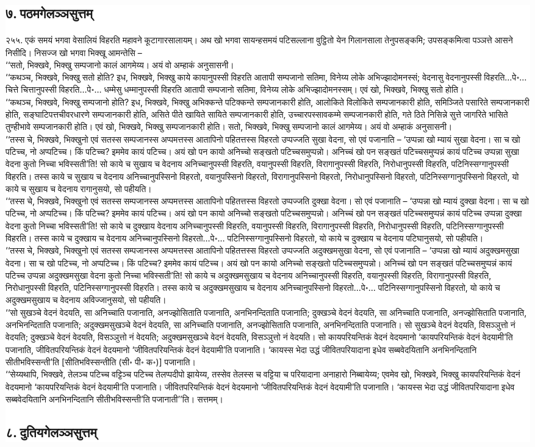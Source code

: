 
## ७. पठमगेलञ्ञसुत्तम्

२५५. एकं समयं भगवा वेसालियं विहरति महावने कूटागारसालायम्। अथ खो भगवा सायन्हसमयं पटिसल्लाना वुट्ठितो येन गिलानसाला तेनुपसङ्कमि; उपसङ्कमित्वा पञ्ञत्ते आसने निसीदि। निसज्ज खो भगवा भिक्खू आमन्तेसि –  
‘‘सतो, भिक्खवे, भिक्खु सम्पजानो कालं आगमेय्य। अयं वो अम्हाकं अनुसासनी।  
‘‘कथञ्च, भिक्खवे, भिक्खु सतो होति? इध, भिक्खवे, भिक्खु काये कायानुपस्सी विहरति आतापी सम्पजानो सतिमा, विनेय्य लोके अभिज्झादोमनस्सं; वेदनासु वेदनानुपस्सी विहरति…पे॰… चित्ते चित्तानुपस्सी विहरति…पे॰… धम्मेसु धम्मानुपस्सी विहरति आतापी सम्पजानो सतिमा, विनेय्य लोके अभिज्झादोमनस्सम्। एवं खो, भिक्खवे, भिक्खु सतो होति।  
‘‘कथञ्च, भिक्खवे, भिक्खु सम्पजानो होति? इध, भिक्खवे, भिक्खु अभिक्कन्ते पटिक्कन्ते सम्पजानकारी होति, आलोकिते विलोकिते सम्पजानकारी होति, समिञ्जिते पसारिते सम्पजानकारी होति, सङ्घाटिपत्तचीवरधारणे सम्पजानकारी होति, असिते पीते खायिते सायिते सम्पजानकारी होति, उच्चारपस्सावकम्मे सम्पजानकारी होति, गते ठिते निसिन्ने सुत्ते जागरिते भासिते तुण्हीभावे सम्पजानकारी होति। एवं खो, भिक्खवे, भिक्खु सम्पजानकारी होति। सतो, भिक्खवे, भिक्खु सम्पजानो कालं आगमेय्य। अयं वो अम्हाकं अनुसासनी।  
‘‘तस्स चे, भिक्खवे, भिक्खुनो एवं सतस्स सम्पजानस्स अप्पमत्तस्स आतापिनो पहितत्तस्स विहरतो उप्पज्जति सुखा वेदना, सो एवं पजानाति – ‘उप्पन्ना खो म्यायं सुखा वेदना। सा च खो पटिच्च, नो अप्पटिच्च। किं पटिच्च? इममेव कायं पटिच्च। अयं खो पन कायो अनिच्चो सङ्खतो पटिच्चसमुप्पन्नो। अनिच्चं खो पन सङ्खतं पटिच्चसमुप्पन्नं कायं पटिच्च उप्पन्ना सुखा वेदना कुतो निच्चा भविस्सती’ति! सो काये च सुखाय च वेदनाय अनिच्चानुपस्सी विहरति, वयानुपस्सी विहरति, विरागानुपस्सी विहरति, निरोधानुपस्सी विहरति, पटिनिस्सग्गानुपस्सी विहरति। तस्स काये च सुखाय च वेदनाय अनिच्चानुपस्सिनो विहरतो, वयानुपस्सिनो विहरतो, विरागानुपस्सिनो विहरतो, निरोधानुपस्सिनो विहरतो, पटिनिस्सग्गानुपस्सिनो विहरतो, यो काये च सुखाय च वेदनाय रागानुसयो, सो पहीयति।  
‘‘तस्स चे, भिक्खवे, भिक्खुनो एवं सतस्स सम्पजानस्स अप्पमत्तस्स आतापिनो पहितत्तस्स विहरतो उप्पज्जति दुक्खा वेदना। सो एवं पजानाति – ‘उप्पन्ना खो म्यायं दुक्खा वेदना। सा च खो पटिच्च, नो अप्पटिच्च। किं पटिच्च? इममेव कायं पटिच्च। अयं खो पन कायो अनिच्चो सङ्खतो पटिच्चसमुप्पन्नो। अनिच्चं खो पन सङ्खतं पटिच्चसमुप्पन्नं कायं पटिच्च उप्पन्ना दुक्खा वेदना कुतो निच्चा भविस्सती’ति! सो काये च दुक्खाय वेदनाय अनिच्चानुपस्सी विहरति, वयानुपस्सी विहरति, विरागानुपस्सी विहरति, निरोधानुपस्सी विहरति, पटिनिस्सग्गानुपस्सी विहरति। तस्स काये च दुक्खाय च वेदनाय अनिच्चानुपस्सिनो विहरतो…पे॰… पटिनिस्सग्गानुपस्सिनो विहरतो, यो काये च दुक्खाय च वेदनाय पटिघानुसयो, सो पहीयति।  
‘‘तस्स चे, भिक्खवे, भिक्खुनो एवं सतस्स सम्पजानस्स अप्पमत्तस्स आतापिनो पहितत्तस्स विहरतो उप्पज्जति अदुक्खमसुखा वेदना, सो एवं पजानाति – ‘उप्पन्ना खो म्यायं अदुक्खमसुखा वेदना। सा च खो पटिच्च, नो अप्पटिच्च। किं पटिच्च? इममेव कायं पटिच्च। अयं खो पन कायो अनिच्चो सङ्खतो पटिच्चसमुप्पन्नो। अनिच्चं खो पन सङ्खतं पटिच्चसमुप्पन्नं कायं पटिच्च उप्पन्ना अदुक्खमसुखा वेदना कुतो निच्चा भविस्सती’ति! सो काये च अदुक्खमसुखाय च वेदनाय अनिच्चानुपस्सी विहरति, वयानुपस्सी विहरति, विरागानुपस्सी विहरति, निरोधानुपस्सी विहरति, पटिनिस्सग्गानुपस्सी विहरति। तस्स काये च अदुक्खमसुखाय च वेदनाय अनिच्चानुपस्सिनो विहरतो…पे॰… पटिनिस्सग्गानुपस्सिनो विहरतो, यो काये च अदुक्खमसुखाय च वेदनाय अविज्जानुसयो, सो पहीयति।  
‘‘सो सुखञ्चे वेदनं वेदयति, सा अनिच्चाति पजानाति, अनज्झोसिताति पजानाति, अनभिनन्दिताति पजानाति; दुक्खञ्चे वेदनं वेदयति, सा अनिच्चाति पजानाति, अनज्झोसिताति पजानाति, अनभिनन्दिताति पजानाति; अदुक्खमसुखञ्चे वेदनं वेदयति, सा अनिच्चाति पजानाति, अनज्झोसिताति पजानाति, अनभिनन्दिताति पजानाति। सो सुखञ्चे वेदनं वेदयति, विसञ्ञुत्तो नं वेदयति; दुक्खञ्चे वेदनं वेदयति, विसञ्ञुत्तो नं वेदयति; अदुक्खमसुखञ्चे वेदनं वेदयति, विसञ्ञुत्तो नं वेदयति। सो कायपरियन्तिकं वेदनं वेदयमानो ‘कायपरियन्तिकं वेदनं वेदयामी’ति पजानाति, जीवितपरियन्तिकं वेदनं वेदयमानो ‘जीवितपरियन्तिकं वेदनं वेदयामी’ति पजानाति। ‘कायस्स भेदा उद्धं जीवितपरियादाना इधेव सब्बवेदयितानि अनभिनन्दितानि सीतीभविस्सन्ती’ति [सीतिभविस्सन्तीति (सी॰ पी॰ क॰)] पजानाति।  
‘‘सेय्यथापि, भिक्खवे, तेलञ्च पटिच्च वट्टिञ्च पटिच्च तेलप्पदीपो झायेय्य, तस्सेव तेलस्स च वट्टिया च परियादाना अनाहारो निब्बायेय्य; एवमेव खो, भिक्खवे, भिक्खु कायपरियन्तिकं वेदनं वेदयमानो ‘कायपरियन्तिकं वेदनं वेदयामी’ति पजानाति। जीवितपरियन्तिकं वेदनं वेदयमानो ‘जीवितपरियन्तिकं वेदनं वेदयामी’ति पजानाति। ‘कायस्स भेदा उद्धं जीवितपरियादाना इधेव सब्बवेदयितानि अनभिनन्दितानि सीतीभविस्सन्ती’ति पजानाती’’ति। सत्तमम्।  


## ८. दुतियगेलञ्ञसुत्तम्
